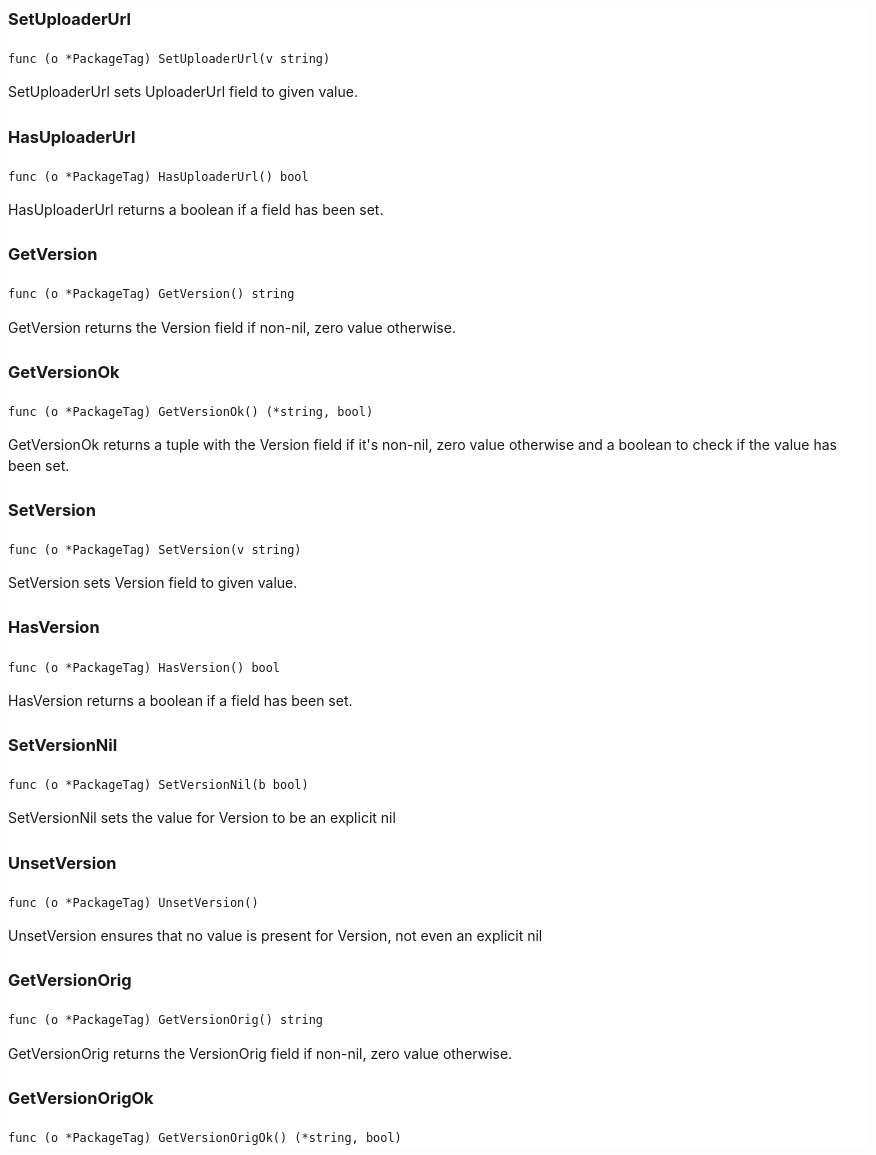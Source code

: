 ### SetUploaderUrl

`func (o *PackageTag) SetUploaderUrl(v string)`

SetUploaderUrl sets UploaderUrl field to given value.

### HasUploaderUrl

`func (o *PackageTag) HasUploaderUrl() bool`

HasUploaderUrl returns a boolean if a field has been set.

### GetVersion

`func (o *PackageTag) GetVersion() string`

GetVersion returns the Version field if non-nil, zero value otherwise.

### GetVersionOk

`func (o *PackageTag) GetVersionOk() (*string, bool)`

GetVersionOk returns a tuple with the Version field if it's non-nil, zero value otherwise
and a boolean to check if the value has been set.

### SetVersion

`func (o *PackageTag) SetVersion(v string)`

SetVersion sets Version field to given value.

### HasVersion

`func (o *PackageTag) HasVersion() bool`

HasVersion returns a boolean if a field has been set.

### SetVersionNil

`func (o *PackageTag) SetVersionNil(b bool)`

 SetVersionNil sets the value for Version to be an explicit nil

### UnsetVersion
`func (o *PackageTag) UnsetVersion()`

UnsetVersion ensures that no value is present for Version, not even an explicit nil
### GetVersionOrig

`func (o *PackageTag) GetVersionOrig() string`

GetVersionOrig returns the VersionOrig field if non-nil, zero value otherwise.

### GetVersionOrigOk

`func (o *PackageTag) GetVersionOrigOk() (*string, bool)`
